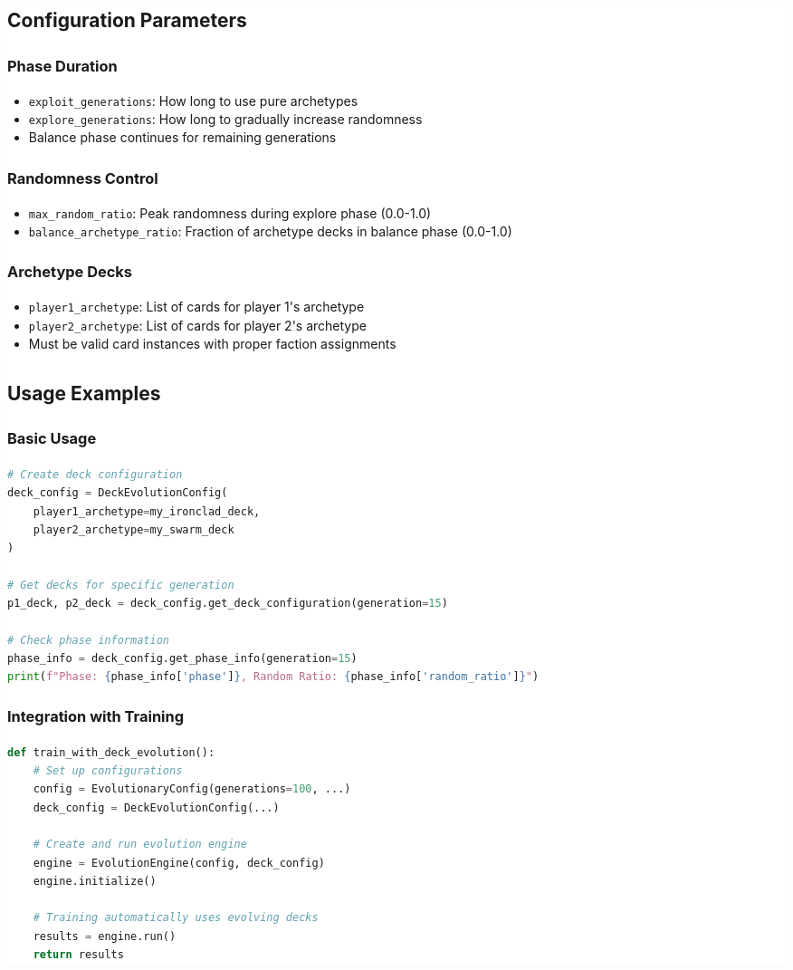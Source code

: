 ## Configuration Parameters

### Phase Duration
- `exploit_generations`: How long to use pure archetypes
- `explore_generations`: How long to gradually increase randomness
- Balance phase continues for remaining generations

### Randomness Control
- `max_random_ratio`: Peak randomness during explore phase (0.0-1.0)
- `balance_archetype_ratio`: Fraction of archetype decks in balance phase (0.0-1.0)

### Archetype Decks
- `player1_archetype`: List of cards for player 1's archetype
- `player2_archetype`: List of cards for player 2's archetype
- Must be valid card instances with proper faction assignments

## Usage Examples

### Basic Usage
```python
# Create deck configuration
deck_config = DeckEvolutionConfig(
    player1_archetype=my_ironclad_deck,
    player2_archetype=my_swarm_deck
)

# Get decks for specific generation
p1_deck, p2_deck = deck_config.get_deck_configuration(generation=15)

# Check phase information
phase_info = deck_config.get_phase_info(generation=15)
print(f"Phase: {phase_info['phase']}, Random Ratio: {phase_info['random_ratio']}")
```

### Integration with Training
```python
def train_with_deck_evolution():
    # Set up configurations
    config = EvolutionaryConfig(generations=100, ...)
    deck_config = DeckEvolutionConfig(...)

    # Create and run evolution engine
    engine = EvolutionEngine(config, deck_config)
    engine.initialize()

    # Training automatically uses evolving decks
    results = engine.run()
    return results
```

